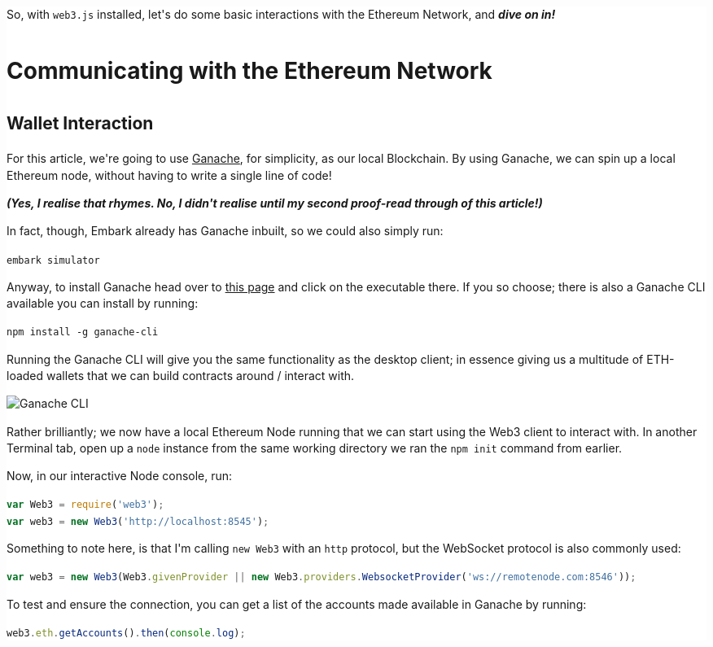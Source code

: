 So, with `web3.js` installed, let's do some basic interactions with the Ethereum Network, and ***dive on in!***



# Communicating with the Ethereum Network

## Wallet Interaction

For this article, we're going to use [Ganache](https://www.trufflesuite.com/ganache), for simplicity, as our local Blockchain.  By using Ganache, we can spin up a local Ethereum node, without having to write a single line of code!

***(Yes, I realise that rhymes.  No, I didn't realise until my second proof-read through of this article!)***

In fact, though, Embark already has Ganache inbuilt, so we could also simply run:

```js
embark simulator
```

Anyway, to install Ganache head over to [this page](https://www.trufflesuite.com/ganache) and click on the executable there.  If you so choose; there is also a Ganache CLI available you can install by running:

```
npm install -g ganache-cli
```

Running the Ganache CLI will give you the same functionality as the desktop client; in essence giving us a multitude of ETH-loaded wallets that we can build contracts around / interact with.

![Ganache CLI](/assets/images/ganache-cli.png)

Rather brilliantly; we now have a local Ethereum Node running that we can start using the Web3 client to interact with.  In another Terminal tab, open up a `node` instance from the same working directory we ran the `npm init` command from earlier.

Now, in our interactive Node console, run:

``` js
var Web3 = require('web3');
var web3 = new Web3('http://localhost:8545');
```

Something to note here, is that I'm calling `new Web3` with an `http` protocol, but the WebSocket protocol is also commonly used:

``` js
var web3 = new Web3(Web3.givenProvider || new Web3.providers.WebsocketProvider('ws://remotenode.com:8546'));
```

To test and ensure the connection, you can get a list of the accounts made available in Ganache by running:

``` js
web3.eth.getAccounts().then(console.log);
```
